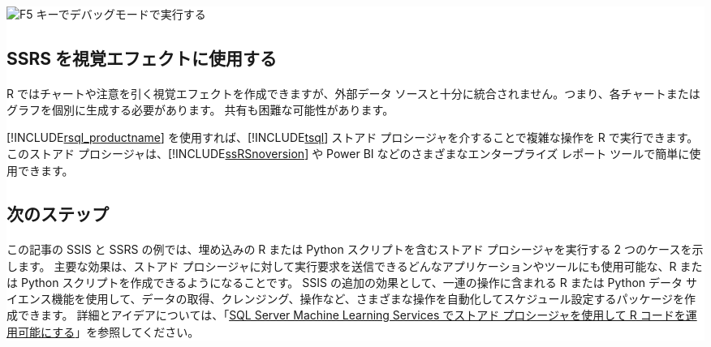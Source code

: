 ![F5 キーでデバッグモードで実行する](../media/create-workflows-using-r-in-sql-server/ssis-exec-F5-run.png "F5 キーでデバッグ モードで実行する")

<a name="bkmk_ssrs"></a> 

## <a name="use-ssrs-for-visualizations"></a>SSRS を視覚エフェクトに使用する

R ではチャートや注意を引く視覚エフェクトを作成できますが、外部データ ソースと十分に統合されません。つまり、各チャートまたはグラフを個別に生成する必要があります。 共有も困難な可能性があります。

[!INCLUDE[rsql_productname](../../includes/rsql-productname-md.md)] を使用すれば、[!INCLUDE[tsql](../../includes/tsql-md.md)] ストアド プロシージャを介することで複雑な操作を R で実行できます。このストアド プロシージャは、[!INCLUDE[ssRSnoversion](../../includes/ssrsnoversion-md.md)] や Power BI などのさまざまなエンタープライズ レポート ツールで簡単に使用できます。

## <a name="next-steps"></a>次のステップ

この記事の SSIS と SSRS の例では、埋め込みの R または Python スクリプトを含むストアド プロシージャを実行する 2 つのケースを示します。 主要な効果は、ストアド プロシージャに対して実行要求を送信できるどんなアプリケーションやツールにも使用可能な、R または Python スクリプトを作成できるようになることです。 SSIS の追加の効果として、一連の操作に含まれる R または Python データ サイエンス機能を使用して、データの取得、クレンジング、操作など、さまざまな操作を自動化してスケジュール設定するパッケージを作成できます。 詳細とアイデアについては、「[SQL Server Machine Learning Services でストアド プロシージャを使用して R コードを運用可能にする](operationalizing-your-r-code.md)」を参照してください。